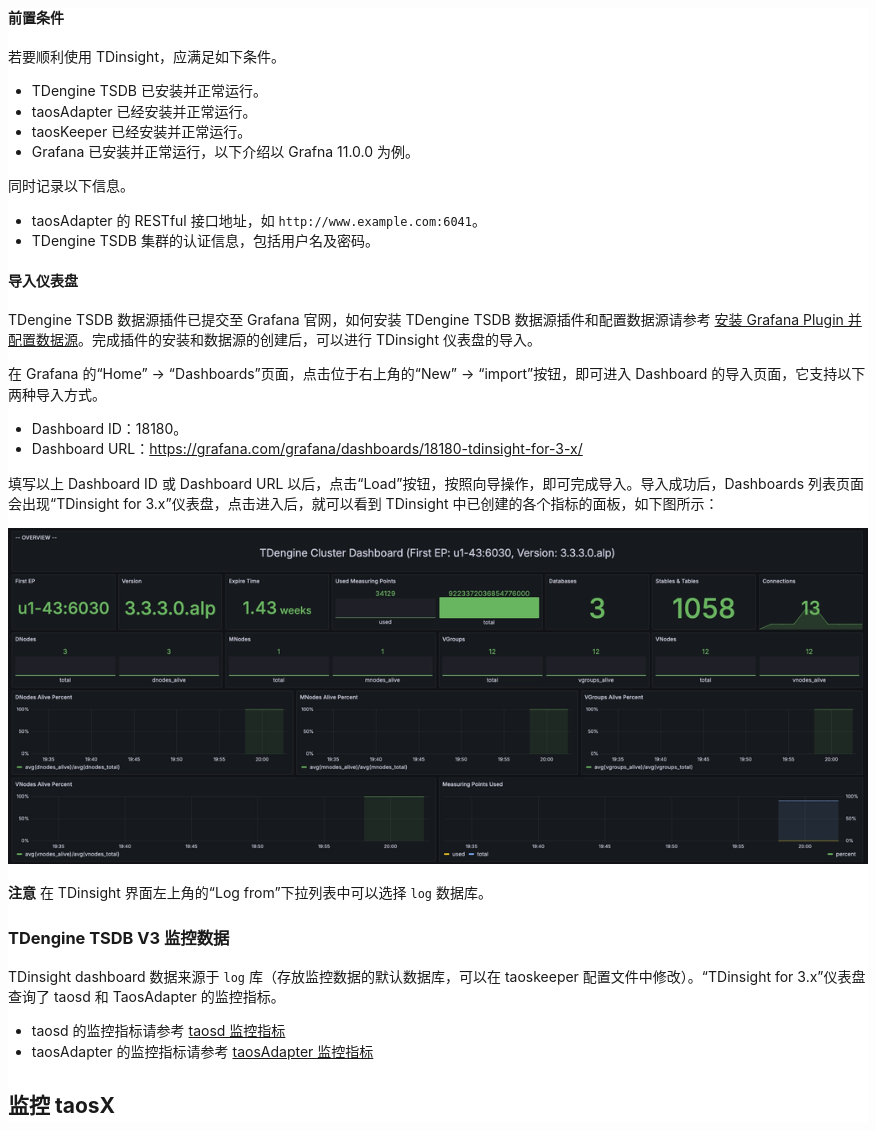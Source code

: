 #### 前置条件

若要顺利使用 TDinsight，应满足如下条件。
- TDengine TSDB 已安装并正常运行。
- taosAdapter 已经安装并正常运行。
- taosKeeper 已经安装并正常运行。
- Grafana 已安装并正常运行，以下介绍以 Grafna 11.0.0 为例。

同时记录以下信息。
- taosAdapter 的 RESTful 接口地址，如 `http://www.example.com:6041`。
- TDengine TSDB 集群的认证信息，包括用户名及密码。

#### 导入仪表盘

TDengine TSDB 数据源插件已提交至 Grafana 官网，如何安装 TDengine TSDB 数据源插件和配置数据源请参考 [安装 Grafana Plugin 并配置数据源](../../third-party/visual/grafana/#安装-grafana-plugin-并配置数据源)。完成插件的安装和数据源的创建后，可以进行 TDinsight 仪表盘的导入。

在 Grafana 的“Home” -> “Dashboards”页面，点击位于右上角的“New” -> “import”按钮，即可进入 Dashboard 的导入页面，它支持以下两种导入方式。
- Dashboard ID：18180。
- Dashboard URL：https://grafana.com/grafana/dashboards/18180-tdinsight-for-3-x/

填写以上 Dashboard ID 或 Dashboard URL 以后，点击“Load”按钮，按照向导操作，即可完成导入。导入成功后，Dashboards 列表页面会出现“TDinsight for 3.x”仪表盘，点击进入后，就可以看到 TDinsight 中已创建的各个指标的面板，如下图所示：

![TDinsight 界面示例](./TDinsight-1-cluster-status.webp)

**注意** 在 TDinsight 界面左上角的“Log from”下拉列表中可以选择 `log` 数据库。

### TDengine TSDB V3 监控数据

TDinsight dashboard 数据来源于 `log` 库（存放监控数据的默认数据库，可以在 taoskeeper 配置文件中修改）。“TDinsight for 3.x”仪表盘查询了 taosd 和 TaosAdapter 的监控指标。
- taosd 的监控指标请参考 [taosd 监控指标](../../reference/components/taosd/#taosd-监控指标)
- taosAdapter 的监控指标请参考 [taosAdapter 监控指标](../../reference/components/taosadapter/#taosadapter-监控指标)

## 监控 taosX
